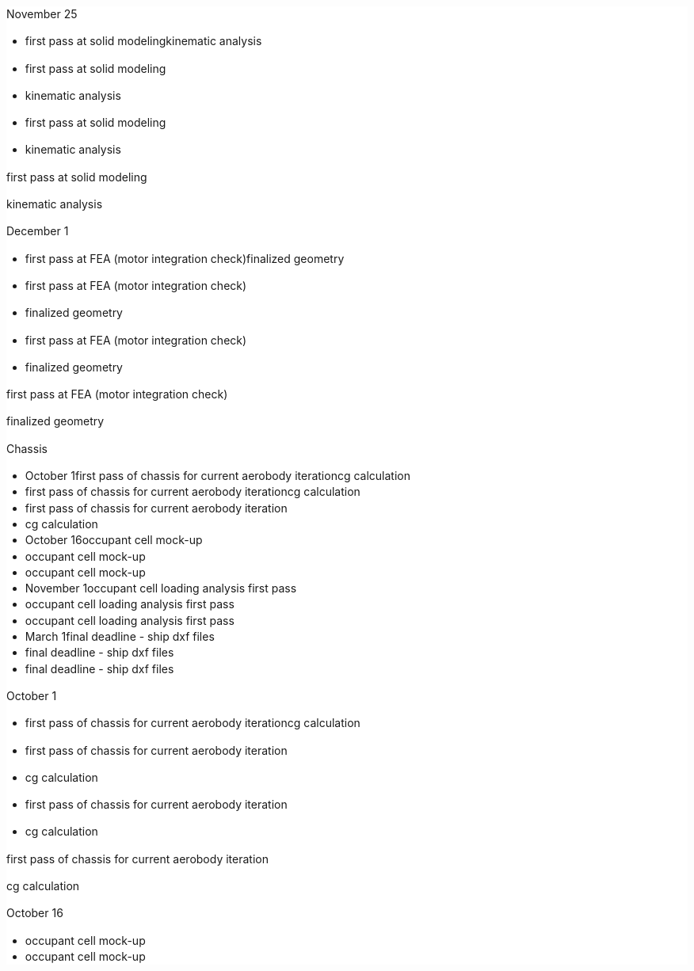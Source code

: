 November 25

* first pass at solid modelingkinematic analysis
* first pass at solid modeling
* kinematic analysis

* first pass at solid modeling
* kinematic analysis

first pass at solid modeling

kinematic analysis

December 1

* first pass at FEA (motor integration check)finalized geometry
* first pass at FEA (motor integration check)
* finalized geometry

* first pass at FEA (motor integration check)
* finalized geometry

first pass at FEA (motor integration check)

finalized geometry

Chassis

* October 1first pass of chassis for current aerobody iterationcg calculation
* first pass of chassis for current aerobody iterationcg calculation
* first pass of chassis for current aerobody iteration
* cg calculation
* October 16occupant cell mock-up
* occupant cell mock-up
* occupant cell mock-up
* November 1occupant cell loading analysis first pass
* occupant cell loading analysis first pass
* occupant cell loading analysis first pass
* March 1final deadline - ship dxf files
* final deadline - ship dxf files
* final deadline - ship dxf files

October 1

* first pass of chassis for current aerobody iterationcg calculation
* first pass of chassis for current aerobody iteration
* cg calculation

* first pass of chassis for current aerobody iteration
* cg calculation

first pass of chassis for current aerobody iteration

cg calculation

October 16

* occupant cell mock-up
* occupant cell mock-up
